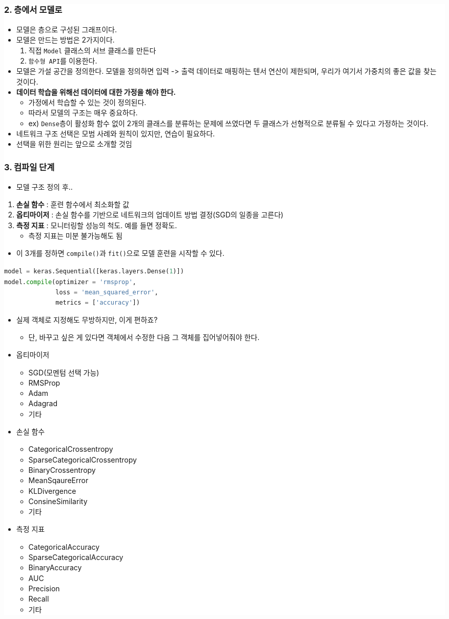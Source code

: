### 2. 층에서 모델로
- 모델은 층으로 구성된 그래프이다.
- 모델은 만드는 방법은 2가지이다.
	1. 직접 `Model` 클래스의 서브 클래스를 만든다
	2. `함수형 API`를 이용한다.
- 모델은 가설 공간을 정의한다. 모델을 정의하면 입력 -> 출력 데이터로 매핑하는 텐서 연산이 제한되며, 우리가 여기서 가중치의 좋은 값을 찾는 것이다.
- **데이터 학습을 위해선 데이터에 대한 가정을 해야 한다.**
	- 가정에서 학습할 수 있는 것이 정의된다.
	- 따라서 모델의 구조는 매우 중요하다.
	- ex) `Dense`층이 활성화 함수 없이 2개의 클래스를 분류하는 문제에 쓰였다면 두 클래스가 선형적으로 분류될 수 있다고 가정하는 것이다.
- 네트워크 구조 선택은 모범 사례와 원칙이 있지만, 연습이 필요하다.
- 선택을 위한 원리는 앞으로 소개할 것임

### 3. 컴파일 단계
- 모델 구조 정의 후..
1. **손실 함수** : 훈련 함수에서 최소화할 값
2. **옵티마이저** : 손실 함수를 기반으로 네트워크의 업데이트 방법 결정(SGD의 일종을 고른다)
3. **측정 지표** : 모니터링할 성능의 척도. 예를 들면 정확도. 
	- 측정 지표는 미분 불가능해도 됨
- 이 3개를 정하면 `compile()`과 `fit()`으로 모델 훈련을 시작할 수 있다.

```python
model = keras.Sequential([keras.layers.Dense(1)])
model.compile(optimizer = 'rmsprop', 
			  loss = 'mean_squared_error', 
			  metrics = ['accuracy'])
```
- 실제 객체로 지정해도 무방하지만, 이게 편하죠?
	- 단, 바꾸고 싶은 게 있다면 객체에서 수정한 다음 그 객체를 집어넣어줘야 한다.

- 옵티마이저
	- SGD(모멘텀 선택 가능)
	- RMSProp
	- Adam
	- Adagrad
	- 기타
- 손실 함수
	- CategoricalCrossentropy
	- SparseCategoricalCrossentropy
	- BinaryCrossentropy
	- MeanSqaureError
	- KLDivergence
	- ConsineSimilarity
	- 기타
- 측정 지표
	- CategoricalAccuracy
	- SparseCategoricalAccuracy
	- BinaryAccuracy
	- AUC
	- Precision
	- Recall
	- 기타
